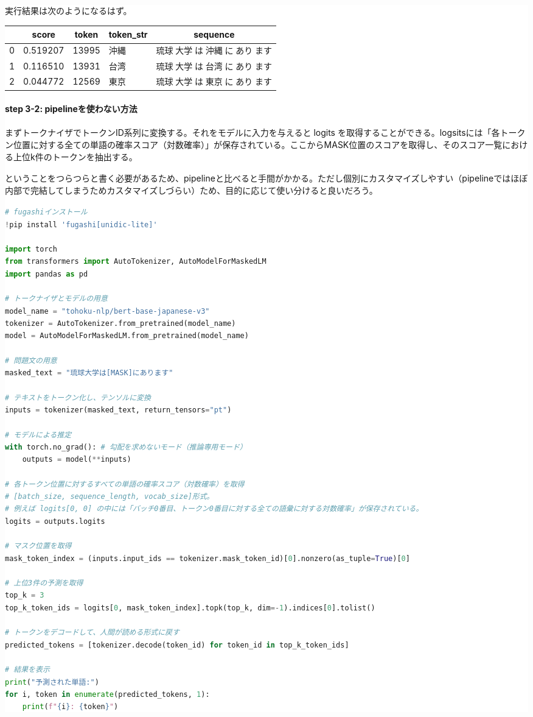 実行結果は次のようになるはず。

| | score | token | token_str | sequence |
| --- | --- | --- | --- | --- |
| 0 | 0.519207 | 13995 | 沖縄 | 琉球 大学 は 沖縄 に あり ます |
| 1 | 0.116510 | 13931 | 台湾 | 琉球 大学 は 台湾 に あり ます |
| 2 | 0.044772 | 12569 | 東京 | 琉球 大学 は 東京 に あり ます |

#### step 3-2: pipelineを使わない方法
まずトークナイザでトークンID系列に変換する。それをモデルに入力を与えると logits を取得することができる。logsitsには「各トークン位置に対する全ての単語の確率スコア（対数確率）」が保存されている。ここからMASK位置のスコアを取得し、そのスコア一覧における上位k件のトークンを抽出する。

ということをつらつらと書く必要があるため、pipelineと比べると手間がかかる。ただし個別にカスタマイズしやすい（pipelineではほぼ内部で完結してしまうためカスタマイズしづらい）ため、目的に応じて使い分けると良いだろう。

```Python
# fugashiインストール
!pip install 'fugashi[unidic-lite]'

import torch
from transformers import AutoTokenizer, AutoModelForMaskedLM
import pandas as pd

# トークナイザとモデルの用意
model_name = "tohoku-nlp/bert-base-japanese-v3"
tokenizer = AutoTokenizer.from_pretrained(model_name)
model = AutoModelForMaskedLM.from_pretrained(model_name)

# 問題文の用意
masked_text = "琉球大学は[MASK]にあります"

# テキストをトークン化し、テンソルに変換
inputs = tokenizer(masked_text, return_tensors="pt")

# モデルによる推定
with torch.no_grad(): # 勾配を求めないモード（推論専用モード）
    outputs = model(**inputs)

# 各トークン位置に対するすべての単語の確率スコア（対数確率）を取得
# [batch_size, sequence_length, vocab_size]形式。
# 例えば logits[0, 0] の中には「バッチ0番目、トークン0番目に対する全ての語彙に対する対数確率」が保存されている。
logits = outputs.logits

# マスク位置を取得
mask_token_index = (inputs.input_ids == tokenizer.mask_token_id)[0].nonzero(as_tuple=True)[0]

# 上位3件の予測を取得
top_k = 3
top_k_token_ids = logits[0, mask_token_index].topk(top_k, dim=-1).indices[0].tolist()

# トークンをデコードして、人間が読める形式に戻す
predicted_tokens = [tokenizer.decode(token_id) for token_id in top_k_token_ids]

# 結果を表示
print("予測された単語:")
for i, token in enumerate(predicted_tokens, 1):
    print(f"{i}: {token}")
```
